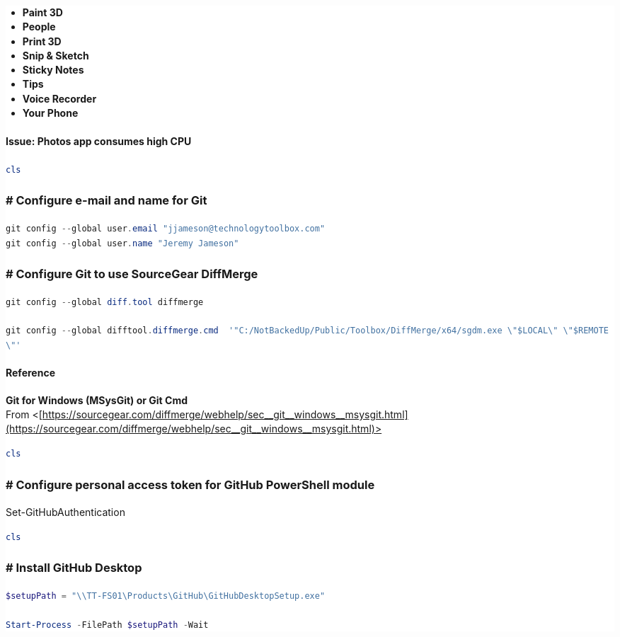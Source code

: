    - **Paint 3D**
   - **People**
   - **Print 3D**
   - **Snip & Sketch**
   - **Sticky Notes**
   - **Tips**
   - **Voice Recorder**
   - **Your Phone**

#### Issue: Photos app consumes high CPU

```PowerShell
cls
```

### # Configure e-mail and name for Git

```PowerShell
git config --global user.email "jjameson@technologytoolbox.com"
git config --global user.name "Jeremy Jameson"
```

### # Configure Git to use SourceGear DiffMerge

```PowerShell
git config --global diff.tool diffmerge

git config --global difftool.diffmerge.cmd  '"C:/NotBackedUp/Public/Toolbox/DiffMerge/x64/sgdm.exe \"$LOCAL\" \"$REMOTE\"'
```

#### Reference

**Git for Windows (MSysGit) or Git Cmd**\
From <[https://sourcegear.com/diffmerge/webhelp/sec__git__windows__msysgit.html](https://sourcegear.com/diffmerge/webhelp/sec__git__windows__msysgit.html)>

```PowerShell
cls
```

### # Configure personal access token for GitHub PowerShell module

Set-GitHubAuthentication

```PowerShell
cls
```

### # Install GitHub Desktop

```PowerShell
$setupPath = "\\TT-FS01\Products\GitHub\GitHubDesktopSetup.exe"

Start-Process -FilePath $setupPath -Wait
```
